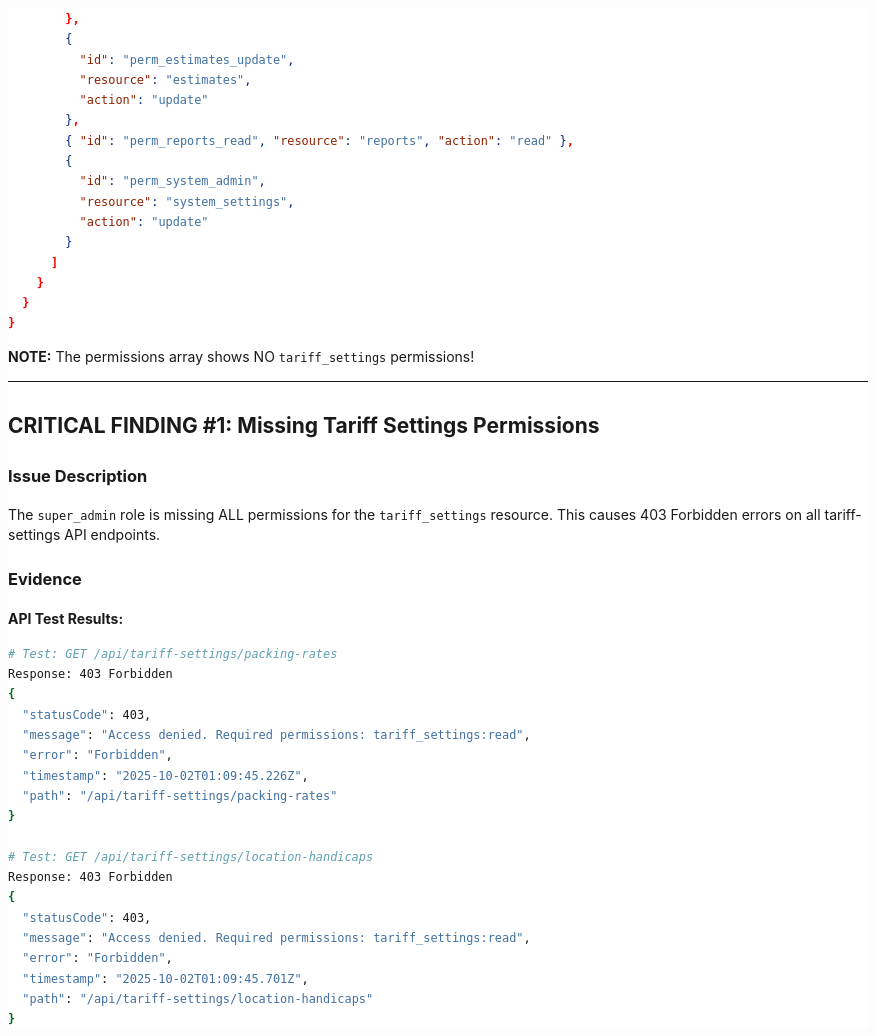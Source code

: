```json
        },
        {
          "id": "perm_estimates_update",
          "resource": "estimates",
          "action": "update"
        },
        { "id": "perm_reports_read", "resource": "reports", "action": "read" },
        {
          "id": "perm_system_admin",
          "resource": "system_settings",
          "action": "update"
        }
      ]
    }
  }
}
```

**NOTE:** The permissions array shows NO `tariff_settings` permissions!

---

## CRITICAL FINDING #1: Missing Tariff Settings Permissions

### Issue Description

The `super_admin` role is missing ALL permissions for the `tariff_settings` resource. This causes 403 Forbidden errors on all tariff-settings API endpoints.

### Evidence

**API Test Results:**

```bash
# Test: GET /api/tariff-settings/packing-rates
Response: 403 Forbidden
{
  "statusCode": 403,
  "message": "Access denied. Required permissions: tariff_settings:read",
  "error": "Forbidden",
  "timestamp": "2025-10-02T01:09:45.226Z",
  "path": "/api/tariff-settings/packing-rates"
}

# Test: GET /api/tariff-settings/location-handicaps
Response: 403 Forbidden
{
  "statusCode": 403,
  "message": "Access denied. Required permissions: tariff_settings:read",
  "error": "Forbidden",
  "timestamp": "2025-10-02T01:09:45.701Z",
  "path": "/api/tariff-settings/location-handicaps"
}
```
